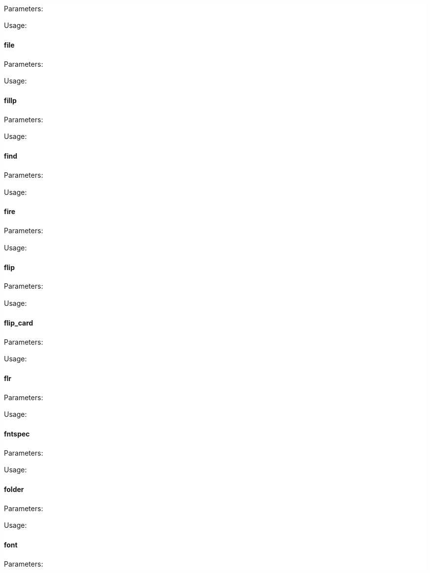 Parameters:

Usage:

#### file

Parameters:

Usage:

#### fillp

Parameters:

Usage:

#### find

Parameters:

Usage:

#### fire

Parameters:

Usage:

#### flip

Parameters:

Usage:

#### flip_card

Parameters:

Usage:

#### flr

Parameters:

Usage:

#### fntspec

Parameters:

Usage:

#### folder

Parameters:

Usage:

#### font

Parameters:
